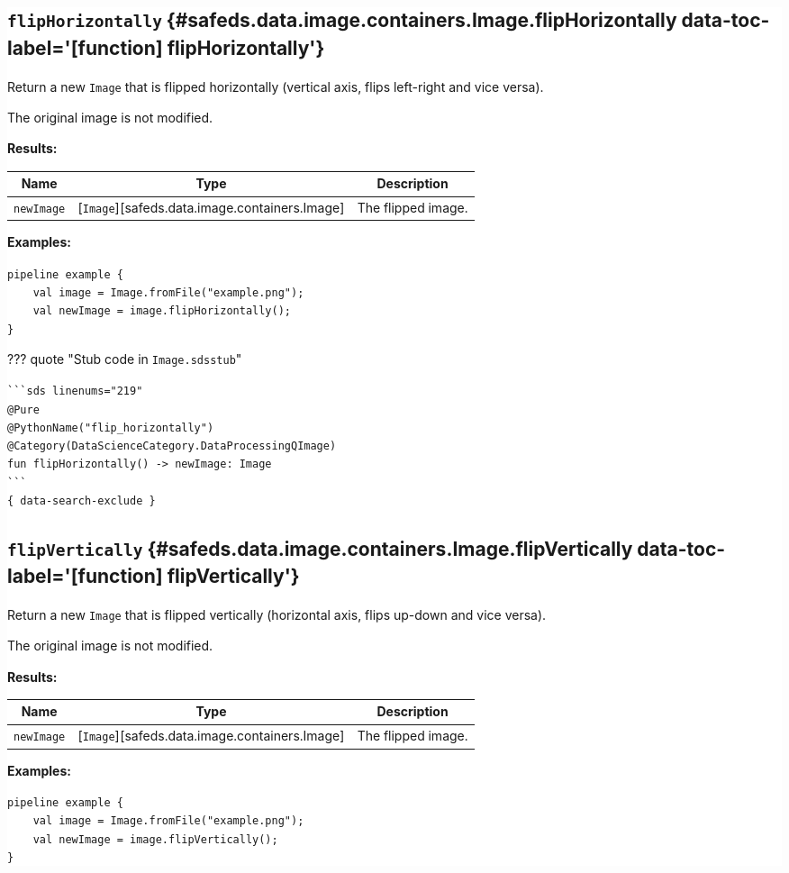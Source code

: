 ## <code class="doc-symbol doc-symbol-function"></code> `flipHorizontally` {#safeds.data.image.containers.Image.flipHorizontally data-toc-label='[function] flipHorizontally'}

Return a new `Image` that is flipped horizontally (vertical axis, flips left-right and vice versa).

The original image is not modified.

**Results:**

| Name | Type | Description |
|------|------|-------------|
| `newImage` | [`Image`][safeds.data.image.containers.Image] | The flipped image. |

**Examples:**

```sds hl_lines="3"
pipeline example {
    val image = Image.fromFile("example.png");
    val newImage = image.flipHorizontally();
}
```

??? quote "Stub code in `Image.sdsstub`"

    ```sds linenums="219"
    @Pure
    @PythonName("flip_horizontally")
    @Category(DataScienceCategory.DataProcessingQImage)
    fun flipHorizontally() -> newImage: Image
    ```
    { data-search-exclude }

## <code class="doc-symbol doc-symbol-function"></code> `flipVertically` {#safeds.data.image.containers.Image.flipVertically data-toc-label='[function] flipVertically'}

Return a new `Image` that is flipped vertically (horizontal axis, flips up-down and vice versa).

The original image is not modified.

**Results:**

| Name | Type | Description |
|------|------|-------------|
| `newImage` | [`Image`][safeds.data.image.containers.Image] | The flipped image. |

**Examples:**

```sds hl_lines="3"
pipeline example {
    val image = Image.fromFile("example.png");
    val newImage = image.flipVertically();
}
```


[//]: # (DO NOT EDIT THIS FILE DIRECTLY. Instead, edit the corresponding stub file and execute `npm run docs:api`.)